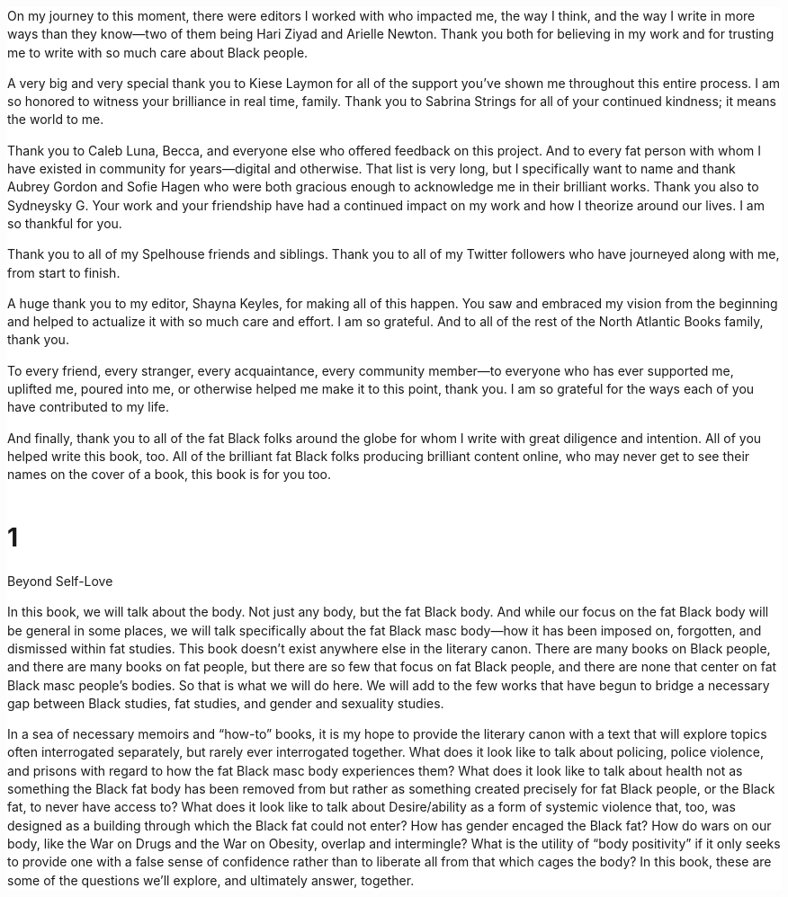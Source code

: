 On my journey to this moment, there were editors I worked with who impacted me, the way I think, and the way I write in more ways than they know—two of them being Hari Ziyad and Arielle Newton. Thank you both for believing in my work and for trusting me to write with so much care about Black people.

A very big and very special thank you to Kiese Laymon for all of the support you’ve shown me throughout this entire process. I am so honored to witness your brilliance in real time, family. Thank you to Sabrina Strings for all of your continued kindness; it means the world to me.

Thank you to Caleb Luna, Becca, and everyone else who offered feedback on this project. And to every fat person with whom I have existed in community for years—digital and otherwise. That list is very long, but I specifically want to name and thank Aubrey Gordon and Sofie Hagen who were both gracious enough to acknowledge me in their brilliant works. Thank you also to Sydneysky G. Your work and your friendship have had a continued impact on my work and how I theorize around our lives. I am so thankful for you.

Thank you to all of my Spelhouse friends and siblings. Thank you to all of my Twitter followers who have journeyed along with me, from start to finish.

A huge thank you to my editor, Shayna Keyles, for making all of this happen. You saw and embraced my vision from the beginning and helped to actualize it with so much care and effort. I am so grateful. And to all of the rest of the North Atlantic Books family, thank you.

To every friend, every stranger, every acquaintance, every community member—to everyone who has ever supported me, uplifted me, poured into me, or otherwise helped me make it to this point, thank you. I am so grateful for the ways each of you have contributed to my life.

And finally, thank you to all of the fat Black folks around the globe for whom I write with great diligence and intention. All of you helped write this book, too. All of the brilliant fat Black folks producing brilliant content online, who may never get to see their names on the cover of a book, this book is for you too.  

# 1  
Beyond Self-Love

In this book, we will talk about the body. Not just any body, but the fat Black body. And while our focus on the fat Black body will be general in some places, we will talk specifically about the fat Black masc body—how it has been imposed on, forgotten, and dismissed within fat studies. This book doesn’t exist anywhere else in the literary canon. There are many books on Black people, and there are many books on fat people, but there are so few that focus on fat Black people, and there are none that center on fat Black masc people’s bodies. So that is what we will do here. We will add to the few works that have begun to bridge a necessary gap between Black studies, fat studies, and gender and sexuality studies.

In a sea of necessary memoirs and “how-to” books, it is my hope to provide the literary canon with a text that will explore topics often interrogated separately, but rarely ever interrogated together. What does it look like to talk about policing, police violence, and prisons with regard to how the fat Black masc body experiences them? What does it look like to talk about health not as something the Black fat body has been removed from but rather as something created precisely for fat Black people, or the Black fat, to never have access to? What does it look like to talk about Desire/ability as a form of systemic violence that, too, was designed as a building through which the Black fat could not enter? How has gender encaged the Black fat? How do wars on our body, like the War on Drugs and the War on Obesity, overlap and intermingle? What is the utility of “body positivity” if it only seeks to provide one with a false sense of confidence rather than to liberate all from that which cages the body? In this book, these are some of the questions we’ll explore, and ultimately answer, together.
